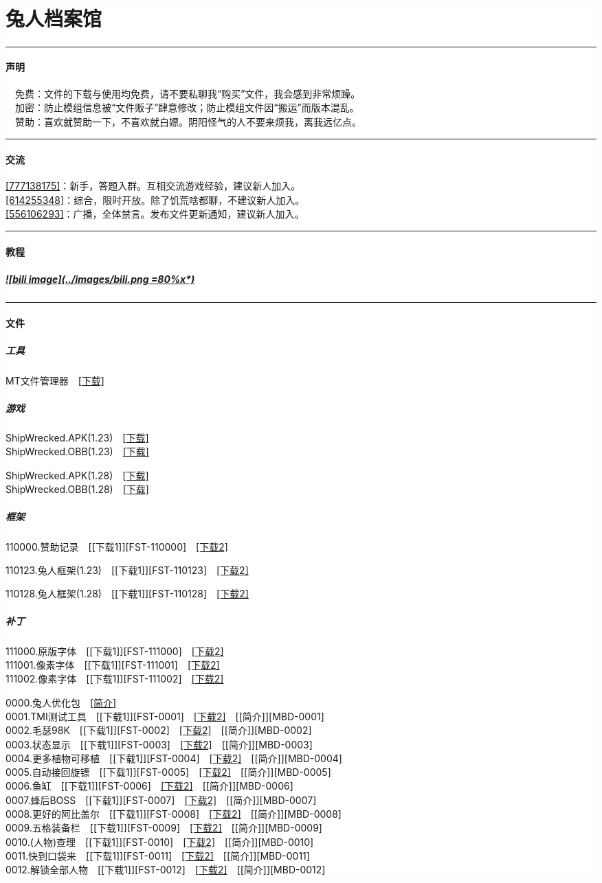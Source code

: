 
# 兔人档案馆  


------

#### 声明

　免费：文件的下载与使用均免费，请不要私聊我“购买”文件，我会感到非常烦躁。  
　加密：防止模组信息被“文件贩子”肆意修改；防止模组文件因“搬运”而版本混乱。  
　赞助：喜欢就赞助一下，不喜欢就白嫖。阴阳怪气的人不要来烦我，离我远亿点。  

------

#### 交流  

[[777138175]][QQG777]：新手，答题入群。互相交流游戏经验，建议新人加入。  
[[614255348]][QQG614]：综合，限时开放。除了饥荒啥都聊，不建议新人加入。  
[[556106293]][QQG556]：广播，全体禁言。发布文件更新通知，建议新人加入。  

------

#### 教程  

##### [![bili image](../images/bili.png =80%x*)][TV000]  

------

####  文件  

##### 工具  

MT文件管理器　[[下载]][APKMT2]  

##### 游戏  

ShipWrecked.APK(1.23)　[[下载]][APK123]  
ShipWrecked.OBB(1.23)　[[下载]][OBB123]  
  
ShipWrecked.APK(1.28)　[[下载]][APK128]  
ShipWrecked.OBB(1.28)　[[下载]][OBB128]  

##### 框架  

110000.赞助记录　[[下载1]][FST-110000]　[[下载2]][GIT-110000]  
  
110123.兔人框架(1.23)　[[下载1]][FST-110123]　[[下载2]][GIT-110123]  
  
110128.兔人框架(1.28)　[[下载1]][FST-110128]　[[下载2]][GIT-110128]  
  
##### 补丁  
  
111000.原版字体　[[下载1]][FST-111000]　[[下载2]][GIT-111000]  
111001.像素字体　[[下载1]][FST-111001]　[[下载2]][GIT-111001]  
111002.像素字体　[[下载1]][FST-111002]　[[下载2]][GIT-111002]  
  
0000.兔人优化包　[[简介]][WWW2]  
0001.TMI测试工具　[[下载1]][FST-0001]　[[下载2]][GIT-0001]　[[简介]][MBD-0001]  
0002.毛瑟98K　[[下载1]][FST-0002]　[[下载2]][GIT-0002]　[[简介]][MBD-0002]  
0003.状态显示　[[下载1]][FST-0003]　[[下载2]][GIT-0003]　[[简介]][MBD-0003]  
0004.更多植物可移植　[[下载1]][FST-0004]　[[下载2]][GIT-0004]　[[简介]][MBD-0004]  
0005.自动接回旋镖　[[下载1]][FST-0005]　[[下载2]][GIT-0005]　[[简介]][MBD-0005]  
0006.鱼缸　[[下载1]][FST-0006]　[[下载2]][GIT-0006]　[[简介]][MBD-0006]  
0007.蜂后BOSS　[[下载1]][FST-0007]　[[下载2]][GIT-0007]　[[简介]][MBD-0007]  
0008.更好的阿比盖尔　[[下载1]][FST-0008]　[[下载2]][GIT-0008]　[[简介]][MBD-0008]  
0009.五格装备栏　[[下载1]][FST-0009]　[[下载2]][GIT-0009]　[[简介]][MBD-0009]  
0010.(人物)查理　[[下载1]][FST-0010]　[[下载2]][GIT-0010]　[[简介]][MBD-0010]  
0011.快到口袋来　[[下载1]][FST-0011]　[[下载2]][GIT-0011]　[[简介]][MBD-0011]  
0012.解锁全部人物　[[下载1]][FST-0012]　[[下载2]][GIT-0012]　[[简介]][MBD-0012]  

[注释]: 网页内容到此结束，以下全为链接。
[WWW1]: ../markdown/get.html?url=logs
[WWW2]: ../markdown/get.html?url=0000
[WWW3]: ../markdown/get.html?url=help
[WWW4]: ../mods.html
[TV000]: https://b23.tv/AeaOpL
[TV001]: ../videos/jiaocheng01.mp4
[TV002]: ../videos/jiaocheng02.mp4
[TV003]: ../videos/jiaocheng03.mp4
[TV004]: ../videos/jiaocheng04.mp4
[TV005]: ../videos/jiaocheng05.mp4
[QQG777]: mqqopensdkapi://bizAgent/qm/qr?url=http://qm.qq.com/cgi-bin/qm/qr%3Ffrom=app%26p=android%26k=MNbFabUJEtYKRckugDrWITaD_hvJk1uT
[QQG614]: mqqopensdkapi://bizAgent/qm/qr?url=http://qm.qq.com/cgi-bin/qm/qr%3Ffrom=app%26p=android%26k=KnkVjjF7OiwDcpO3WG6vXXTVn2bicq0J
[QQG556]: mqqopensdkapi://bizAgent/qm/qr?url=http://qm.qq.com/cgi-bin/qm/qr%3Ffrom=app%26p=android%26k=1x8UWTmLfQVjdcpP8SRhLWdO8j_LICqt
[APKMT2]: http://d.mt2.cn/
[APK294]: https://dl.mt2.cn/MT2.9.4.apk
[APK295]: https://dl.mt2.cn/MT2.9.5.apk
[APK296]: https://dl.mt2.cn/MT2.9.6.apk
[APK128]: http://sj.71acg.com/hykb/202101/20210105dontstarveship.apk
[OBB128]: http://sj.71acg.com/hykb/202101/main.51.com.kleientertainment.doNotStarveShipwrecked.obb
[APK127]: https://sj.71acg.com/hykb/201911/20191126jhht1.27.apk
[OBB127]: https://sj.71acg.com/hykb/shujubao/main.50.com.kleientertainment.doNotStarveShipwrecked.obb
[APK123]: https://sj.71acg.com/hykb/201906/20190621jhhn1.23.apk
[OBB123]: https://sj.71acg.com/hykb/shujubao/main.38.com.kleientertainment.doNotStarveShipwrecked.obb
[GIT-100123]: https://github.com/cnzixn/bmsh-patch/archive/GIT100123.zip
[GIT-100128]: https://github.com/cnzixn/bmsh-patch/archive/GIT100128.zip
[GIT-110123]: https://github.com/cnzixn/bmsh-patch/archive/GIT110123.zip
[GIT-110128]: https://github.com/cnzixn/bmsh-patch/archive/GIT110128.zip
[GIT-110000]: https://github.com/cnzixn/bmsh-patch/archive/GIT110000.zip
[GIT-111000]: https://github.com/cnzixn/bmsh-patch/archive/GIT111000.zip
[GIT-111001]: https://github.com/cnzixn/bmsh-patch/archive/GIT111001.zip
[GIT-111002]: https://github.com/cnzixn/bmsh-patch/archive/GIT111002.zip
[GIT-0001]: https://github.com/cnzixn/bmsh-mods1/archive/GIT0001.zip
[GIT-0002]: https://github.com/cnzixn/bmsh-mods1/archive/GIT0002.zip
[GIT-0003]: https://github.com/cnzixn/bmsh-mods1/archive/GIT0003.zip
[GIT-0004]: https://github.com/cnzixn/bmsh-mods1/archive/GIT0004.zip
[GIT-0005]: https://github.com/cnzixn/bmsh-mods1/archive/GIT0005.zip
[GIT-0006]: https://github.com/cnzixn/bmsh-mods1/archive/GIT0006.zip
[GIT-0007]: https://github.com/cnzixn/bmsh-mods1/archive/GIT0007.zip
[GIT-0008]: https://github.com/cnzixn/bmsh-mods1/archive/GIT0008.zip
[GIT-0009]: https://github.com/cnzixn/bmsh-mods1/archive/GIT0009.zip
[GIT-0010]: https://github.com/cnzixn/bmsh-mods1/archive/GIT0010.zip
[GIT-0011]: https://github.com/cnzixn/bmsh-mods1/archive/GIT0011.zip
[GIT-0012]: https://github.com/cnzixn/bmsh-mods1/archive/GIT0012.zip
[GIT-0013]: https://github.com/cnzixn/bmsh-mods1/archive/GIT0013.zip
[GIT-0014]: https://github.com/cnzixn/bmsh-mods1/archive/GIT0014.zip
[GIT-0015]: https://github.com/cnzixn/bmsh-mods1/archive/GIT0015.zip
[GIT-0016]: https://github.com/cnzixn/bmsh-mods1/archive/GIT0016.zip
[GIT-0017]: https://github.com/cnzixn/bmsh-mods1/archive/GIT0017.zip
[GIT-0018]: https://github.com/cnzixn/bmsh-mods1/archive/GIT0018.zip
[GIT-0019]: https://github.com/cnzixn/bmsh-mods1/archive/GIT0019.zip
[GIT-0020]: https://github.com/cnzixn/bmsh-mods1/archive/GIT0020.zip
[GIT-0021]: https://github.com/cnzixn/bmsh-mods1/archive/GIT0021.zip
[GIT-0022]: https://github.com/cnzixn/bmsh-mods1/archive/GIT0022.zip
[GIT-0023]: https://github.com/cnzixn/bmsh-mods1/archive/GIT0023.zip
[GIT-0024]: https://github.com/cnzixn/bmsh-mods1/archive/GIT0024.zip
[GIT-0025]: https://github.com/cnzixn/bmsh-mods1/archive/GIT0025.zip
[GIT-0026]: https://github.com/cnzixn/bmsh-mods1/archive/GIT0026.zip
[GIT-0027]: https://github.com/cnzixn/bmsh-mods1/archive/GIT0027.zip
[GIT-0028]: https://github.com/cnzixn/bmsh-mods1/archive/GIT0028.zip
[GIT-0029]: https://github.com/cnzixn/bmsh-mods1/archive/GIT0029.zip
[GIT-0030]: https://github.com/cnzixn/bmsh-mods1/archive/GIT0030.zip
[GIT-0031]: https://github.com/cnzixn/bmsh-mods1/archive/GIT0031.zip
[GIT-0032]: https://github.com/cnzixn/bmsh-mods1/archive/GIT0032.zip
[GIT-0033]: https://github.com/cnzixn/bmsh-mods1/archive/GIT0033.zip
[GIT-0034]: https://github.com/cnzixn/bmsh-mods1/archive/GIT0034.zip
[GIT-0035]: https://github.com/cnzixn/bmsh-mods1/archive/GIT0035.zip
[GIT-0036]: https://github.com/cnzixn/bmsh-mods1/archive/GIT0036.zip
[GIT-0037]: https://github.com/cnzixn/bmsh-mods1/archive/GIT0037.zip
[GIT-0038]: https://github.com/cnzixn/bmsh-mods1/archive/GIT0038.zip
[GIT-0039]: https://github.com/cnzixn/bmsh-mods1/archive/GIT0039.zip
[GIT-0040]: https://github.com/cnzixn/bmsh-mods1/archive/GIT0040.zip
[GIT-0041]: https://github.com/cnzixn/bmsh-mods1/archive/GIT0041.zip
[GIT-0042]: https://github.com/cnzixn/bmsh-mods1/archive/GIT0042.zip
[GIT-0043]: https://github.com/cnzixn/bmsh-mods1/archive/GIT0043.zip
[GIT-0044]: https://github.com/cnzixn/bmsh-mods1/archive/GIT0044.zip
[GIT-0045]: https://github.com/cnzixn/bmsh-mods1/archive/GIT0045.zip
[GIT-0046]: https://github.com/cnzixn/bmsh-mods1/archive/GIT0046.zip
[GIT-0047]: https://github.com/cnzixn/bmsh-mods1/archive/GIT0047.zip
[GIT-0048]: https://github.com/cnzixn/bmsh-mods1/archive/GIT0048.zip
[GIT-0049]: https://github.com/cnzixn/bmsh-mods1/archive/GIT0049.zip
[GIT-0050]: https://github.com/cnzixn/bmsh-mods1/archive/GIT0050.zip
[GIT-0051]: https://github.com/cnzixn/bmsh-mods2/archive/GIT0051.zip
[GIT-0052]: https://github.com/cnzixn/bmsh-mods2/archive/GIT0052.zip
[GIT-0053]: https://github.com/cnzixn/bmsh-mods2/archive/GIT0053.zip
[GIT-0054]: https://github.com/cnzixn/bmsh-mods2/archive/GIT0054.zip
[GIT-0055]: https://github.com/cnzixn/bmsh-mods2/archive/GIT0055.zip
[GIT-0056]: https://github.com/cnzixn/bmsh-mods2/archive/GIT0056.zip
[GIT-0057]: https://github.com/cnzixn/bmsh-mods2/archive/GIT0057.zip
[GIT-0058]: https://github.com/cnzixn/bmsh-mods2/archive/GIT0058.zip
[GIT-0059]: https://github.com/cnzixn/bmsh-mods2/archive/GIT0059.zip
[GIT-0060]: https://github.com/cnzixn/bmsh-mods2/archive/GIT0060.zip
[GIT-0061]: https://github.com/cnzixn/bmsh-mods2/archive/GIT0061.zip
[GIT-0062]: https://github.com/cnzixn/bmsh-mods2/archive/GIT0062.zip
[GIT-0063]: https://github.com/cnzixn/bmsh-mods2/archive/GIT0063.zip
[GIT-0064]: https://github.com/cnzixn/bmsh-mods2/archive/GIT0064.zip
[GIT-0065]: https://github.com/cnzixn/bmsh-mods2/archive/GIT0065.zip
[GIT-0066]: https://github.com/cnzixn/bmsh-mods2/archive/GIT0066.zip
[GIT-0067]: https://github.com/cnzixn/bmsh-mods2/archive/GIT0067.zip
[GIT-0068]: https://github.com/cnzixn/bmsh-mods2/archive/GIT0068.zip
[GIT-0069]: https://github.com/cnzixn/bmsh-mods2/archive/GIT0069.zip
[GIT-0070]: https://github.com/cnzixn/bmsh-mods2/archive/GIT0070.zip
[GIT-0071]: https://github.com/cnzixn/bmsh-mods2/archive/GIT0071.zip
[GIT-0072]: https://github.com/cnzixn/bmsh-mods2/archive/GIT0072.zip
[GIT-0073]: https://github.com/cnzixn/bmsh-mods2/archive/GIT0073.zip
[GIT-0074]: https://github.com/cnzixn/bmsh-mods2/archive/GIT0074.zip
[GIT-0075]: https://github.com/cnzixn/bmsh-mods2/archive/GIT0075.zip
[GIT-0076]: https://github.com/cnzixn/bmsh-mods2/archive/GIT0076.zip
[GIT-0077]: https://github.com/cnzixn/bmsh-mods2/archive/GIT0077.zip
[GIT-0078]: https://github.com/cnzixn/bmsh-mods2/archive/GIT0078.zip
[GIT-0079]: https://github.com/cnzixn/bmsh-mods2/archive/GIT0079.zip
[GIT-0080]: https://github.com/cnzixn/bmsh-mods2/archive/GIT0080.zip
[GIT-0081]: https://github.com/cnzixn/bmsh-mods2/archive/GIT0081.zip
[GIT-0082]: https://github.com/cnzixn/bmsh-mods2/archive/GIT0082.zip
[GIT-0083]: https://github.com/cnzixn/bmsh-mods2/archive/GIT0083.zip
[GIT-0084]: https://github.com/cnzixn/bmsh-mods2/archive/GIT0084.zip
[GIT-0085]: https://github.com/cnzixn/bmsh-mods2/archive/GIT0085.zip
[GIT-0086]: https://github.com/cnzixn/bmsh-mods2/archive/GIT0086.zip
[GIT-0087]: https://github.com/cnzixn/bmsh-mods2/archive/GIT0087.zip
[GIT-0088]: https://github.com/cnzixn/bmsh-mods2/archive/GIT0088.zip
[GIT-0089]: https://github.com/cnzixn/bmsh-mods2/archive/GIT0089.zip
[GIT-0090]: https://github.com/cnzixn/bmsh-mods2/archive/GIT0090.zip
[GIT-0091]: https://github.com/cnzixn/bmsh-mods2/archive/GIT0091.zip
[GIT-0092]: https://github.com/cnzixn/bmsh-mods2/archive/GIT0092.zip
[GIT-0093]: https://github.com/cnzixn/bmsh-mods2/archive/GIT0093.zip
[GIT-0094]: https://github.com/cnzixn/bmsh-mods2/archive/GIT0094.zip
[GIT-0095]: https://github.com/cnzixn/bmsh-mods2/archive/GIT0095.zip
[GIT-0096]: https://github.com/cnzixn/bmsh-mods2/archive/GIT0096.zip
[GIT-0097]: https://github.com/cnzixn/bmsh-mods2/archive/GIT0097.zip
[GIT-0098]: https://github.com/cnzixn/bmsh-mods2/archive/GIT0098.zip
[GIT-0099]: https://github.com/cnzixn/bmsh-mods2/archive/GIT0099.zip
[GIT-0100]: https://github.com/cnzixn/bmsh-mods2/archive/GIT0100.zip
[GIT-0101]: https://github.com/cnzixn/bmsh-mods3/archive/GIT0101.zip
[GIT-0102]: https://github.com/cnzixn/bmsh-mods3/archive/GIT0102.zip
[GIT-0103]: https://github.com/cnzixn/bmsh-mods3/archive/GIT0103.zip
[GIT-0104]: https://github.com/cnzixn/bmsh-mods3/archive/GIT0104.zip
[GIT-0105]: https://github.com/cnzixn/bmsh-mods3/archive/GIT0105.zip
[GIT-0106]: https://github.com/cnzixn/bmsh-mods3/archive/GIT0106.zip
[GIT-0107]: https://github.com/cnzixn/bmsh-mods3/archive/GIT0107.zip
[GIT-0108]: https://github.com/cnzixn/bmsh-mods3/archive/GIT0108.zip
[GIT-0109]: https://github.com/cnzixn/bmsh-mods3/archive/GIT0109.zip
[GIT-0110]: https://github.com/cnzixn/bmsh-mods3/archive/GIT0110.zip
[GIT-0111]: https://github.com/cnzixn/bmsh-mods3/archive/GIT0111.zip
[GIT-0112]: https://github.com/cnzixn/bmsh-mods3/archive/GIT0112.zip
[GIT-0113]: https://github.com/cnzixn/bmsh-mods3/archive/GIT0113.zip
[GIT-0114]: https://github.com/cnzixn/bmsh-mods3/archive/GIT0114.zip
[GIT-0115]: https://github.com/cnzixn/bmsh-mods3/archive/GIT0115.zip
[GIT-0116]: https://github.com/cnzixn/bmsh-mods3/archive/GIT0116.zip
[GIT-0117]: https://github.com/cnzixn/bmsh-mods3/archive/GIT0117.zip
[GIT-0118]: https://github.com/cnzixn/bmsh-mods3/archive/GIT0118.zip
[GIT-0119]: https://github.com/cnzixn/bmsh-mods3/archive/GIT0119.zip
[GIT-0120]: https://github.com/cnzixn/bmsh-mods3/archive/GIT0120.zip
[GIT-0121]: https://github.com/cnzixn/bmsh-mods3/archive/GIT0121.zip
[GIT-0122]: https://github.com/cnzixn/bmsh-mods3/archive/GIT0122.zip
[GIT-0123]: https://github.com/cnzixn/bmsh-mods3/archive/GIT0123.zip
[GIT-0124]: https://github.com/cnzixn/bmsh-mods3/archive/GIT0124.zip
[GIT-0125]: https://github.com/cnzixn/bmsh-mods3/archive/GIT0125.zip
[GIT-0126]: https://github.com/cnzixn/bmsh-mods3/archive/GIT0126.zip
[GIT-0127]: https://github.com/cnzixn/bmsh-mods3/archive/GIT0127.zip
[GIT-0128]: https://github.com/cnzixn/bmsh-mods3/archive/GIT0128.zip
[GIT-0129]: https://github.com/cnzixn/bmsh-mods3/archive/GIT0129.zip
[GIT-0130]: https://github.com/cnzixn/bmsh-mods3/archive/GIT0130.zip
[GIT-0131]: https://github.com/cnzixn/bmsh-mods3/archive/GIT0131.zip
[GIT-0132]: https://github.com/cnzixn/bmsh-mods3/archive/GIT0132.zip
[GIT-0133]: https://github.com/cnzixn/bmsh-mods3/archive/GIT0133.zip
[GIT-0134]: https://github.com/cnzixn/bmsh-mods3/archive/GIT0134.zip
[GIT-0135]: https://github.com/cnzixn/bmsh-mods3/archive/GIT0135.zip
[GIT-0136]: https://github.com/cnzixn/bmsh-mods3/archive/GIT0136.zip
[GIT-0137]: https://github.com/cnzixn/bmsh-mods3/archive/GIT0137.zip
[GIT-0138]: https://github.com/cnzixn/bmsh-mods3/archive/GIT0138.zip
[GIT-0139]: https://github.com/cnzixn/bmsh-mods3/archive/GIT0139.zip
[GIT-0140]: https://github.com/cnzixn/bmsh-mods3/archive/GIT0140.zip
[GIT-0141]: https://github.com/cnzixn/bmsh-mods3/archive/GIT0141.zip
[GIT-0142]: https://github.com/cnzixn/bmsh-mods3/archive/GIT0142.zip
[GIT-0143]: https://github.com/cnzixn/bmsh-mods3/archive/GIT0143.zip
[GIT-0144]: https://github.com/cnzixn/bmsh-mods3/archive/GIT0144.zip
[GIT-0145]: https://github.com/cnzixn/bmsh-mods3/archive/GIT0145.zip
[GIT-0146]: https://github.com/cnzixn/bmsh-mods3/archive/GIT0146.zip
[GIT-0147]: https://github.com/cnzixn/bmsh-mods3/archive/GIT0147.zip
[GIT-0148]: https://github.com/cnzixn/bmsh-mods3/archive/GIT0148.zip
[GIT-0149]: https://github.com/cnzixn/bmsh-mods3/archive/GIT0149.zip
[GIT-0150]: https://github.com/cnzixn/bmsh-mods3/archive/GIT0150.zip
[GIT-0151]: https://github.com/cnzixn/bmsh-mods4/archive/GIT0151.zip
[GIT-0152]: https://github.com/cnzixn/bmsh-mods4/archive/GIT0152.zip
[GIT-0153]: https://github.com/cnzixn/bmsh-mods4/archive/GIT0153.zip
[GIT-0154]: https://github.com/cnzixn/bmsh-mods4/archive/GIT0154.zip
[GIT-0155]: https://github.com/cnzixn/bmsh-mods4/archive/GIT0155.zip
[GIT-0156]: https://github.com/cnzixn/bmsh-mods4/archive/GIT0156.zip
[GIT-0157]: https://github.com/cnzixn/bmsh-mods4/archive/GIT0157.zip
[GIT-0158]: https://github.com/cnzixn/bmsh-mods4/archive/GIT0158.zip
[GIT-0159]: https://github.com/cnzixn/bmsh-mods4/archive/GIT0159.zip
[GIT-0160]: https://github.com/cnzixn/bmsh-mods4/archive/GIT0160.zip
[GIT-0161]: https://github.com/cnzixn/bmsh-mods4/archive/GIT0161.zip
[GIT-0162]: https://github.com/cnzixn/bmsh-mods4/archive/GIT0162.zip
[GIT-0163]: https://github.com/cnzixn/bmsh-mods4/archive/GIT0163.zip
[GIT-0164]: https://github.com/cnzixn/bmsh-mods4/archive/GIT0164.zip
[GIT-0165]: https://github.com/cnzixn/bmsh-mods4/archive/GIT0165.zip
[GIT-0166]: https://github.com/cnzixn/bmsh-mods4/archive/GIT0166.zip
[GIT-0167]: https://github.com/cnzixn/bmsh-mods4/archive/GIT0167.zip
[GIT-0168]: https://github.com/cnzixn/bmsh-mods4/archive/GIT0168.zip
[GIT-0169]: https://github.com/cnzixn/bmsh-mods4/archive/GIT0169.zip
[GIT-0170]: https://github.com/cnzixn/bmsh-mods4/archive/GIT0170.zip
[GIT-0171]: https://github.com/cnzixn/bmsh-mods4/archive/GIT0171.zip
[GIT-0172]: https://github.com/cnzixn/bmsh-mods4/archive/GIT0172.zip
[GIT-0173]: https://github.com/cnzixn/bmsh-mods4/archive/GIT0173.zip
[GIT-0174]: https://github.com/cnzixn/bmsh-mods4/archive/GIT0174.zip
[GIT-0175]: https://github.com/cnzixn/bmsh-mods4/archive/GIT0175.zip
[GIT-0176]: https://github.com/cnzixn/bmsh-mods4/archive/GIT0176.zip
[GIT-0177]: https://github.com/cnzixn/bmsh-mods4/archive/GIT0177.zip
[GIT-0178]: https://github.com/cnzixn/bmsh-mods4/archive/GIT0178.zip
[GIT-0179]: https://github.com/cnzixn/bmsh-mods4/archive/GIT0179.zip
[GIT-0180]: https://github.com/cnzixn/bmsh-mods4/archive/GIT0180.zip
[GIT-0181]: https://github.com/cnzixn/bmsh-mods4/archive/GIT0181.zip
[GIT-0182]: https://github.com/cnzixn/bmsh-mods4/archive/GIT0182.zip
[GIT-0183]: https://github.com/cnzixn/bmsh-mods4/archive/GIT0183.zip
[GIT-0184]: https://github.com/cnzixn/bmsh-mods4/archive/GIT0184.zip
[GIT-0185]: https://github.com/cnzixn/bmsh-mods4/archive/GIT0185.zip
[GIT-0186]: https://github.com/cnzixn/bmsh-mods4/archive/GIT0186.zip
[GIT-0187]: https://github.com/cnzixn/bmsh-mods4/archive/GIT0187.zip
[GIT-0188]: https://github.com/cnzixn/bmsh-mods4/archive/GIT0188.zip
[GIT-0189]: https://github.com/cnzixn/bmsh-mods4/archive/GIT0189.zip
[GIT-0190]: https://github.com/cnzixn/bmsh-mods4/archive/GIT0190.zip
[GIT-0191]: https://github.com/cnzixn/bmsh-mods4/archive/GIT0191.zip
[GIT-0192]: https://github.com/cnzixn/bmsh-mods4/archive/GIT0192.zip
[GIT-0193]: https://github.com/cnzixn/bmsh-mods4/archive/GIT0193.zip
[GIT-0194]: https://github.com/cnzixn/bmsh-mods4/archive/GIT0194.zip
[GIT-0195]: https://github.com/cnzixn/bmsh-mods4/archive/GIT0195.zip
[GIT-0196]: https://github.com/cnzixn/bmsh-mods4/archive/GIT0196.zip
[GIT-0197]: https://github.com/cnzixn/bmsh-mods4/archive/GIT0197.zip
[GIT-0198]: https://github.com/cnzixn/bmsh-mods4/archive/GIT0198.zip
[GIT-0199]: https://github.com/cnzixn/bmsh-mods4/archive/GIT0199.zip
[GIT-0200]: https://github.com/cnzixn/bmsh-mods4/archive/GIT0200.zip
[GIT-0201]: https://github.com/cnzixn/bmsh-mods5/archive/GIT0201.zip
[GIT-0202]: https://github.com/cnzixn/bmsh-mods5/archive/GIT0202.zip
[GIT-0203]: https://github.com/cnzixn/bmsh-mods5/archive/GIT0203.zip
[GIT-0204]: https://github.com/cnzixn/bmsh-mods5/archive/GIT0204.zip
[GIT-0205]: https://github.com/cnzixn/bmsh-mods5/archive/GIT0205.zip
[GIT-0206]: https://github.com/cnzixn/bmsh-mods5/archive/GIT0206.zip
[GIT-0207]: https://github.com/cnzixn/bmsh-mods5/archive/GIT0207.zip
[GIT-0208]: https://github.com/cnzixn/bmsh-mods5/archive/GIT0208.zip
[GIT-0209]: https://github.com/cnzixn/bmsh-mods5/archive/GIT0209.zip
[GIT-0210]: https://github.com/cnzixn/bmsh-mods5/archive/GIT0210.zip
[GIT-0211]: https://github.com/cnzixn/bmsh-mods5/archive/GIT0211.zip
[GIT-0212]: https://github.com/cnzixn/bmsh-mods5/archive/GIT0212.zip
[GIT-0213]: https://github.com/cnzixn/bmsh-mods5/archive/GIT0213.zip
[GIT-0214]: https://github.com/cnzixn/bmsh-mods5/archive/GIT0214.zip
[GIT-0215]: https://github.com/cnzixn/bmsh-mods5/archive/GIT0215.zip
[GIT-0216]: https://github.com/cnzixn/bmsh-mods5/archive/GIT0216.zip
[GIT-0217]: https://github.com/cnzixn/bmsh-mods5/archive/GIT0217.zip
[GIT-0218]: https://github.com/cnzixn/bmsh-mods5/archive/GIT0218.zip
[GIT-0219]: https://github.com/cnzixn/bmsh-mods5/archive/GIT0219.zip
[GIT-0220]: https://github.com/cnzixn/bmsh-mods5/archive/GIT0220.zip
[GIT-0221]: https://github.com/cnzixn/bmsh-mods5/archive/GIT0221.zip
[GIT-0222]: https://github.com/cnzixn/bmsh-mods5/archive/GIT0222.zip
[GIT-0223]: https://github.com/cnzixn/bmsh-mods5/archive/GIT0223.zip
[GIT-0224]: https://github.com/cnzixn/bmsh-mods5/archive/GIT0224.zip
[GIT-0225]: https://github.com/cnzixn/bmsh-mods5/archive/GIT0225.zip
[GIT-0226]: https://github.com/cnzixn/bmsh-mods5/archive/GIT0226.zip
[GIT-0227]: https://github.com/cnzixn/bmsh-mods5/archive/GIT0227.zip
[GIT-0228]: https://github.com/cnzixn/bmsh-mods5/archive/GIT0228.zip
[GIT-0229]: https://github.com/cnzixn/bmsh-mods5/archive/GIT0229.zip
[GIT-0230]: https://github.com/cnzixn/bmsh-mods5/archive/GIT0230.zip
[GIT-0231]: https://github.com/cnzixn/bmsh-mods5/archive/GIT0231.zip
[GIT-0232]: https://github.com/cnzixn/bmsh-mods5/archive/GIT0232.zip
[GIT-0233]: https://github.com/cnzixn/bmsh-mods5/archive/GIT0233.zip
[GIT-0234]: https://github.com/cnzixn/bmsh-mods5/archive/GIT0234.zip
[GIT-0235]: https://github.com/cnzixn/bmsh-mods5/archive/GIT0235.zip
[GIT-0236]: https://github.com/cnzixn/bmsh-mods5/archive/GIT0236.zip
[GIT-0237]: https://github.com/cnzixn/bmsh-mods5/archive/GIT0237.zip
[GIT-0238]: https://github.com/cnzixn/bmsh-mods5/archive/GIT0238.zip
[GIT-0239]: https://github.com/cnzixn/bmsh-mods5/archive/GIT0239.zip
[GIT-0240]: https://github.com/cnzixn/bmsh-mods5/archive/GIT0240.zip
[GIT-0241]: https://github.com/cnzixn/bmsh-mods5/archive/GIT0241.zip
[GIT-0242]: https://github.com/cnzixn/bmsh-mods5/archive/GIT0242.zip
[GIT-0243]: https://github.com/cnzixn/bmsh-mods5/archive/GIT0243.zip
[GIT-0244]: https://github.com/cnzixn/bmsh-mods5/archive/GIT0244.zip
[GIT-0245]: https://github.com/cnzixn/bmsh-mods5/archive/GIT0245.zip
[GIT-0246]: https://github.com/cnzixn/bmsh-mods5/archive/GIT0246.zip
[GIT-0247]: https://github.com/cnzixn/bmsh-mods5/archive/GIT0247.zip
[GIT-0248]: https://github.com/cnzixn/bmsh-mods5/archive/GIT0248.zip
[GIT-0249]: https://github.com/cnzixn/bmsh-mods5/archive/GIT0249.zip
[GIT-0250]: https://github.com/cnzixn/bmsh-mods5/archive/GIT0250.zip
[GIT-0251]: https://github.com/cnzixn/bmsh-mods6/archive/GIT0251.zip
[GIT-0252]: https://github.com/cnzixn/bmsh-mods6/archive/GIT0252.zip
[GIT-0253]: https://github.com/cnzixn/bmsh-mods6/archive/GIT0253.zip
[GIT-0254]: https://github.com/cnzixn/bmsh-mods6/archive/GIT0254.zip
[GIT-0255]: https://github.com/cnzixn/bmsh-mods6/archive/GIT0255.zip
[GIT-0256]: https://github.com/cnzixn/bmsh-mods6/archive/GIT0256.zip
[GIT-0257]: https://github.com/cnzixn/bmsh-mods6/archive/GIT0257.zip
[GIT-0258]: https://github.com/cnzixn/bmsh-mods6/archive/GIT0258.zip
[GIT-0259]: https://github.com/cnzixn/bmsh-mods6/archive/GIT0259.zip
[GIT-0260]: https://github.com/cnzixn/bmsh-mods6/archive/GIT0260.zip
[GIT-0261]: https://github.com/cnzixn/bmsh-mods6/archive/GIT0261.zip
[GIT-0262]: https://github.com/cnzixn/bmsh-mods6/archive/GIT0262.zip
[GIT-0263]: https://github.com/cnzixn/bmsh-mods6/archive/GIT0263.zip
[GIT-0264]: https://github.com/cnzixn/bmsh-mods6/archive/GIT0264.zip
[GIT-0265]: https://github.com/cnzixn/bmsh-mods6/archive/GIT0265.zip
[GIT-0266]: https://github.com/cnzixn/bmsh-mods6/archive/GIT0266.zip
[GIT-0267]: https://github.com/cnzixn/bmsh-mods6/archive/GIT0267.zip
[GIT-0268]: https://github.com/cnzixn/bmsh-mods6/archive/GIT0268.zip
[GIT-0269]: https://github.com/cnzixn/bmsh-mods6/archive/GIT0269.zip
[GIT-0270]: https://github.com/cnzixn/bmsh-mods6/archive/GIT0270.zip
[GIT-0271]: https://github.com/cnzixn/bmsh-mods6/archive/GIT0271.zip
[GIT-0272]: https://github.com/cnzixn/bmsh-mods6/archive/GIT0272.zip
[GIT-0273]: https://github.com/cnzixn/bmsh-mods6/archive/GIT0273.zip
[GIT-0274]: https://github.com/cnzixn/bmsh-mods6/archive/GIT0274.zip
[GIT-0275]: https://github.com/cnzixn/bmsh-mods6/archive/GIT0275.zip
[GIT-0276]: https://github.com/cnzixn/bmsh-mods6/archive/GIT0276.zip
[GIT-0277]: https://github.com/cnzixn/bmsh-mods6/archive/GIT0277.zip
[GIT-0278]: https://github.com/cnzixn/bmsh-mods6/archive/GIT0278.zip
[GIT-0279]: https://github.com/cnzixn/bmsh-mods6/archive/GIT0279.zip
[GIT-0280]: https://github.com/cnzixn/bmsh-mods6/archive/GIT0280.zip
[GIT-0281]: https://github.com/cnzixn/bmsh-mods6/archive/GIT0281.zip
[GIT-0282]: https://github.com/cnzixn/bmsh-mods6/archive/GIT0282.zip
[GIT-0283]: https://github.com/cnzixn/bmsh-mods6/archive/GIT0283.zip
[GIT-0284]: https://github.com/cnzixn/bmsh-mods6/archive/GIT0284.zip
[GIT-0285]: https://github.com/cnzixn/bmsh-mods6/archive/GIT0285.zip
[GIT-0286]: https://github.com/cnzixn/bmsh-mods6/archive/GIT0286.zip
[GIT-0287]: https://github.com/cnzixn/bmsh-mods6/archive/GIT0287.zip
[GIT-0288]: https://github.com/cnzixn/bmsh-mods6/archive/GIT0288.zip
[GIT-0289]: https://github.com/cnzixn/bmsh-mods6/archive/GIT0289.zip
[GIT-0290]: https://github.com/cnzixn/bmsh-mods6/archive/GIT0290.zip
[GIT-0291]: https://github.com/cnzixn/bmsh-mods6/archive/GIT0291.zip
[GIT-0292]: https://github.com/cnzixn/bmsh-mods6/archive/GIT0292.zip
[GIT-0293]: https://github.com/cnzixn/bmsh-mods6/archive/GIT0293.zip
[GIT-0294]: https://github.com/cnzixn/bmsh-mods6/archive/GIT0294.zip
[GIT-0295]: https://github.com/cnzixn/bmsh-mods6/archive/GIT0295.zip
[GIT-0296]: https://github.com/cnzixn/bmsh-mods6/archive/GIT0296.zip
[GIT-0297]: https://github.com/cnzixn/bmsh-mods6/archive/GIT0297.zip
[GIT-0298]: https://github.com/cnzixn/bmsh-mods6/archive/GIT0298.zip
[GIT-0299]: https://github.com/cnzixn/bmsh-mods6/archive/GIT0299.zip
[GIT-0300]: https://github.com/cnzixn/bmsh-mods6/archive/GIT0300.zip
[GIT-0301]: https://github.com/cnzixn/bmsh-mods7/archive/GIT0301.zip
[GIT-0302]: https://github.com/cnzixn/bmsh-mods7/archive/GIT0302.zip
[GIT-0303]: https://github.com/cnzixn/bmsh-mods7/archive/GIT0303.zip
[GIT-0304]: https://github.com/cnzixn/bmsh-mods7/archive/GIT0304.zip
[GIT-0305]: https://github.com/cnzixn/bmsh-mods7/archive/GIT0305.zip
[GIT-0306]: https://github.com/cnzixn/bmsh-mods7/archive/GIT0306.zip
[GIT-0307]: https://github.com/cnzixn/bmsh-mods7/archive/GIT0307.zip
[GIT-0308]: https://github.com/cnzixn/bmsh-mods7/archive/GIT0308.zip
[GIT-0309]: https://github.com/cnzixn/bmsh-mods7/archive/GIT0309.zip
[GIT-0310]: https://github.com/cnzixn/bmsh-mods7/archive/GIT0310.zip
[GIT-0311]: https://github.com/cnzixn/bmsh-mods7/archive/GIT0311.zip
[GIT-0312]: https://github.com/cnzixn/bmsh-mods7/archive/GIT0312.zip
[GIT-0313]: https://github.com/cnzixn/bmsh-mods7/archive/GIT0313.zip
[GIT-0314]: https://github.com/cnzixn/bmsh-mods7/archive/GIT0314.zip
[GIT-0315]: https://github.com/cnzixn/bmsh-mods7/archive/GIT0315.zip
[GIT-0316]: https://github.com/cnzixn/bmsh-mods7/archive/GIT0316.zip
[GIT-0317]: https://github.com/cnzixn/bmsh-mods7/archive/GIT0317.zip
[GIT-0318]: https://github.com/cnzixn/bmsh-mods7/archive/GIT0318.zip
[GIT-0319]: https://github.com/cnzixn/bmsh-mods7/archive/GIT0319.zip
[GIT-0320]: https://github.com/cnzixn/bmsh-mods7/archive/GIT0320.zip
[GIT-0321]: https://github.com/cnzixn/bmsh-mods7/archive/GIT0321.zip
[GIT-0322]: https://github.com/cnzixn/bmsh-mods7/archive/GIT0322.zip
[GIT-0323]: https://github.com/cnzixn/bmsh-mods7/archive/GIT0323.zip
[GIT-0324]: https://github.com/cnzixn/bmsh-mods7/archive/GIT0324.zip
[GIT-0325]: https://github.com/cnzixn/bmsh-mods7/archive/GIT0325.zip
[GIT-0326]: https://github.com/cnzixn/bmsh-mods7/archive/GIT0326.zip
[GIT-0327]: https://github.com/cnzixn/bmsh-mods7/archive/GIT0327.zip
[GIT-0328]: https://github.com/cnzixn/bmsh-mods7/archive/GIT0328.zip
[GIT-0329]: https://github.com/cnzixn/bmsh-mods7/archive/GIT0329.zip
[GIT-0330]: https://github.com/cnzixn/bmsh-mods7/archive/GIT0330.zip
[GIT-0331]: https://github.com/cnzixn/bmsh-mods7/archive/GIT0331.zip
[GIT-0332]: https://github.com/cnzixn/bmsh-mods7/archive/GIT0332.zip
[GIT-0333]: https://github.com/cnzixn/bmsh-mods7/archive/GIT0333.zip
[GIT-0334]: https://github.com/cnzixn/bmsh-mods7/archive/GIT0334.zip
[GIT-0335]: https://github.com/cnzixn/bmsh-mods7/archive/GIT0335.zip
[GIT-0336]: https://github.com/cnzixn/bmsh-mods7/archive/GIT0336.zip
[GIT-0337]: https://github.com/cnzixn/bmsh-mods7/archive/GIT0337.zip
[GIT-0338]: https://github.com/cnzixn/bmsh-mods7/archive/GIT0338.zip
[GIT-0339]: https://github.com/cnzixn/bmsh-mods7/archive/GIT0339.zip
[GIT-0340]: https://github.com/cnzixn/bmsh-mods7/archive/GIT0340.zip
[GIT-0341]: https://github.com/cnzixn/bmsh-mods7/archive/GIT0341.zip
[GIT-0342]: https://github.com/cnzixn/bmsh-mods7/archive/GIT0342.zip
[GIT-0343]: https://github.com/cnzixn/bmsh-mods7/archive/GIT0343.zip
[GIT-0344]: https://github.com/cnzixn/bmsh-mods7/archive/GIT0344.zip
[GIT-0345]: https://github.com/cnzixn/bmsh-mods7/archive/GIT0345.zip
[GIT-0346]: https://github.com/cnzixn/bmsh-mods7/archive/GIT0346.zip
[GIT-0347]: https://github.com/cnzixn/bmsh-mods7/archive/GIT0347.zip
[GIT-0348]: https://github.com/cnzixn/bmsh-mods7/archive/GIT0348.zip
[GIT-0349]: https://github.com/cnzixn/bmsh-mods7/archive/GIT0349.zip
[GIT-0350]: https://github.com/cnzixn/bmsh-mods7/archive/GIT0350.zip
[GIT-0351]: https://github.com/cnzixn/bmsh-mods8/archive/GIT0351.zip
[GIT-0352]: https://github.com/cnzixn/bmsh-mods8/archive/GIT0352.zip
[GIT-0353]: https://github.com/cnzixn/bmsh-mods8/archive/GIT0353.zip
[GIT-0354]: https://github.com/cnzixn/bmsh-mods8/archive/GIT0354.zip
[GIT-0355]: https://github.com/cnzixn/bmsh-mods8/archive/GIT0355.zip
[GIT-0356]: https://github.com/cnzixn/bmsh-mods8/archive/GIT0356.zip
[GIT-0357]: https://github.com/cnzixn/bmsh-mods8/archive/GIT0357.zip
[GIT-0358]: https://github.com/cnzixn/bmsh-mods8/archive/GIT0358.zip
[GIT-0359]: https://github.com/cnzixn/bmsh-mods8/archive/GIT0359.zip
[GIT-0360]: https://github.com/cnzixn/bmsh-mods8/archive/GIT0360.zip
[FST-100123]: https://hub.fastgit.org/cnzixn/bmsh-patch/archive/GIT100123.zip